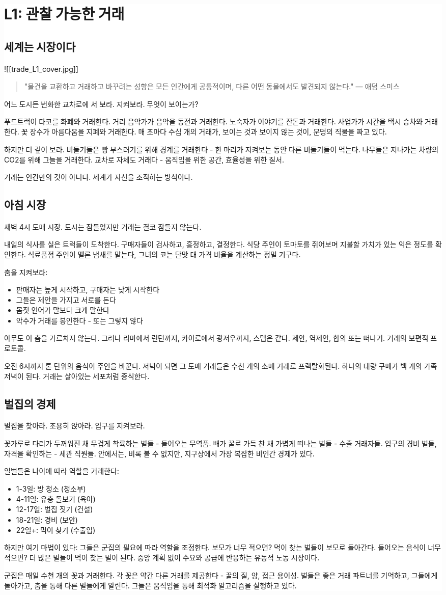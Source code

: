 # L1: 관찰 가능한 거래
## 세계는 시장이다

![[trade_L1_cover.jpg]]

> "물건을 교환하고 거래하고 바꾸려는 성향은 모든 인간에게 공통적이며, 다른 어떤 동물에서도 발견되지 않는다."
> — 애덤 스미스

어느 도시든 번화한 교차로에 서 보라. 지켜보라. 무엇이 보이는가?

푸드트럭이 타코를 화폐와 거래한다. 거리 음악가가 음악을 동전과 거래한다. 노숙자가 이야기를 잔돈과 거래한다. 사업가가 시간을 택시 승차와 거래한다. 꽃 장수가 아름다움을 지폐와 거래한다. 매 초마다 수십 개의 거래가, 보이는 것과 보이지 않는 것이, 문명의 직물을 짜고 있다.

하지만 더 깊이 보라. 비둘기들은 빵 부스러기를 위해 경계를 거래한다 - 한 마리가 지켜보는 동안 다른 비둘기들이 먹는다. 나무들은 지나가는 차량의 CO2를 위해 그늘을 거래한다. 교차로 자체도 거래다 - 움직임을 위한 공간, 효율성을 위한 질서.

거래는 인간만의 것이 아니다. 세계가 자신을 조직하는 방식이다.

## 아침 시장

새벽 4시 도매 시장. 도시는 잠들었지만 거래는 결코 잠들지 않는다.

내일의 식사를 실은 트럭들이 도착한다. 구매자들이 검사하고, 흥정하고, 결정한다. 식당 주인이 토마토를 쥐어보며 지불할 가치가 있는 익은 정도를 확인한다. 식료품점 주인이 멜론 냄새를 맡는다, 그녀의 코는 단맛 대 가격 비율을 계산하는 정밀 기구다.

춤을 지켜보라:
- 판매자는 높게 시작하고, 구매자는 낮게 시작한다
- 그들은 제안을 가지고 서로를 돈다
- 몸짓 언어가 말보다 크게 말한다
- 악수가 거래를 봉인한다 - 또는 그렇지 않다

아무도 이 춤을 가르치지 않는다. 그러나 리마에서 런던까지, 카이로에서 광저우까지, 스텝은 같다. 제안, 역제안, 합의 또는 떠나기. 거래의 보편적 프로토콜.

오전 6시까지 톤 단위의 음식이 주인을 바꾼다. 저녁이 되면 그 도매 거래들은 수천 개의 소매 거래로 프랙탈화된다. 하나의 대량 구매가 백 개의 가족 저녁이 된다. 거래는 살아있는 세포처럼 증식한다.

## 벌집의 경제

벌집을 찾아라. 조용히 앉아라. 입구를 지켜보라.

꽃가루로 다리가 두꺼워진 채 무겁게 착륙하는 벌들 - 들어오는 무역품. 배가 꿀로 가득 찬 채 가볍게 떠나는 벌들 - 수출 거래자들. 입구의 경비 벌들, 자격을 확인하는 - 세관 직원들. 안에서는, 비록 볼 수 없지만, 지구상에서 가장 복잡한 비인간 경제가 있다.

일벌들은 나이에 따라 역할을 거래한다:
- 1-3일: 방 청소 (청소부)
- 4-11일: 유충 돌보기 (육아)
- 12-17일: 벌집 짓기 (건설)
- 18-21일: 경비 (보안)
- 22일+: 먹이 찾기 (수출입)

하지만 여기 마법이 있다: 그들은 군집의 필요에 따라 역할을 조정한다. 보모가 너무 적으면? 먹이 찾는 벌들이 보모로 돌아간다. 들어오는 음식이 너무 적으면? 더 많은 벌들이 먹이 찾는 벌이 된다. 중앙 계획 없이 수요와 공급에 반응하는 유동적 노동 시장이다.

군집은 매일 수천 개의 꽃과 거래한다. 각 꽃은 약간 다른 거래를 제공한다 - 꿀의 질, 양, 접근 용이성. 벌들은 좋은 거래 파트너를 기억하고, 그들에게 돌아가고, 춤을 통해 다른 벌들에게 알린다. 그들은 움직임을 통해 최적화 알고리즘을 실행하고 있다.
